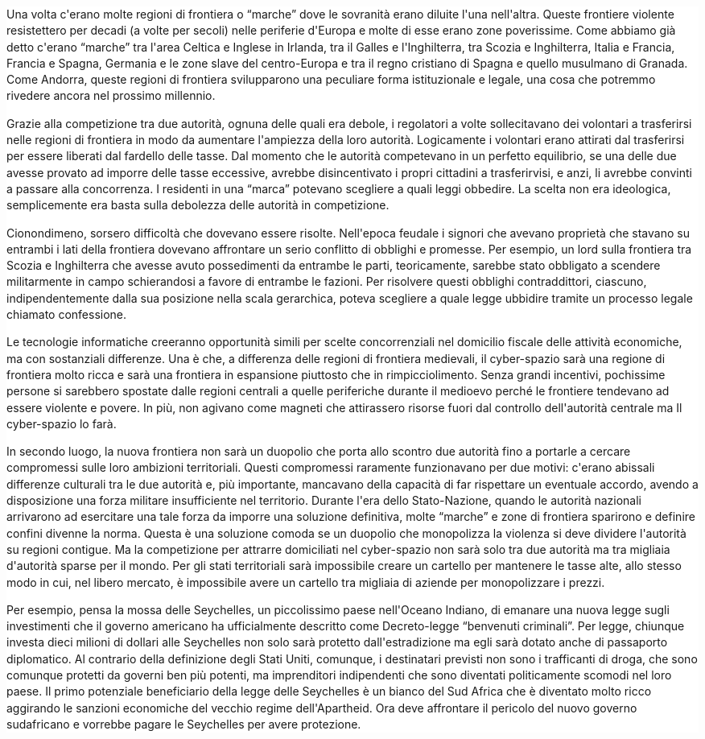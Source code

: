 Una volta c'erano molte regioni di frontiera o “marche” dove le sovranità erano diluite l'una nell'altra. Queste frontiere violente resistettero per decadi (a volte per secoli) nelle periferie d'Europa e molte di esse erano zone poverissime. Come abbiamo già detto c'erano “marche” tra l'area Celtica e Inglese in Irlanda, tra il Galles e l'Inghilterra, tra Scozia e Inghilterra, Italia e Francia, Francia e Spagna, Germania e le zone slave del centro-Europa e tra il regno cristiano di Spagna e quello musulmano di Granada. Come Andorra, queste regioni di frontiera svilupparono una peculiare forma istituzionale e legale, una cosa che potremmo rivedere ancora nel prossimo millennio.

Grazie alla competizione tra due autorità, ognuna delle quali era debole, i regolatori a volte sollecitavano dei volontari a trasferirsi nelle regioni di frontiera in modo da aumentare l'ampiezza della loro autorità. Logicamente i volontari erano attirati dal trasferirsi per essere liberati dal fardello delle tasse. Dal momento che le autorità competevano in un perfetto equilibrio, se una delle due avesse provato ad imporre delle tasse eccessive, avrebbe disincentivato i propri cittadini a trasferirvisi, e anzi, li avrebbe convinti a passare alla concorrenza. I residenti in una “marca” potevano scegliere a quali leggi obbedire. La scelta non era ideologica, semplicemente era basta sulla debolezza delle autorità in competizione.

Cionondimeno, sorsero difficoltà che dovevano essere risolte. Nell'epoca feudale i signori che avevano proprietà che stavano su entrambi i lati della frontiera dovevano affrontare un serio conflitto di obblighi e promesse. Per esempio, un lord sulla frontiera tra Scozia e Inghilterra che avesse avuto possedimenti da entrambe le parti, teoricamente, sarebbe stato obbligato a scendere militarmente in campo schierandosi a favore di entrambe le fazioni. Per risolvere questi obblighi contraddittori, ciascuno, indipendentemente dalla sua posizione nella scala gerarchica, poteva scegliere a quale legge ubbidire tramite un processo legale chiamato confessione.

Le tecnologie informatiche creeranno opportunità simili per scelte concorrenziali nel domicilio fiscale delle attività economiche, ma con sostanziali differenze. Una è che, a differenza delle regioni di frontiera medievali, il cyber-spazio sarà una regione di frontiera molto ricca e sarà una frontiera in espansione piuttosto che in rimpicciolimento. Senza grandi incentivi, pochissime persone si sarebbero spostate dalle regioni centrali a quelle periferiche durante il medioevo perché le frontiere tendevano ad essere violente e povere. In più, non agivano come magneti che attirassero risorse fuori dal controllo dell'autorità centrale ma Il cyber-spazio lo farà.

In secondo luogo, la nuova frontiera non sarà un duopolio che porta allo scontro due autorità fino a portarle a cercare compromessi sulle loro ambizioni territoriali. Questi compromessi raramente funzionavano per due motivi: c'erano abissali differenze culturali tra le due autorità e, più importante, mancavano della capacità di far rispettare un eventuale accordo, avendo a disposizione una forza militare insufficiente nel territorio. Durante l'era dello Stato-Nazione, quando le autorità nazionali arrivarono ad esercitare una tale forza da imporre una soluzione definitiva, molte “marche” e zone di frontiera sparirono e definire confini divenne la norma. Questa è una soluzione comoda se un duopolio che monopolizza la violenza si deve dividere l'autorità su regioni contigue. Ma la competizione per attrarre domiciliati nel cyber-spazio non sarà solo tra due autorità ma tra migliaia d'autorità sparse per il mondo. Per gli stati territoriali sarà impossibile creare un cartello per mantenere le tasse alte, allo stesso modo in cui, nel libero mercato, è impossibile avere un cartello tra migliaia di aziende per monopolizzare i prezzi.

Per esempio, pensa la mossa delle Seychelles, un piccolissimo paese nell'Oceano Indiano, di emanare una nuova legge sugli investimenti che il governo americano ha ufficialmente descritto come Decreto-legge “benvenuti criminali”. Per legge, chiunque investa dieci milioni di dollari alle Seychelles non solo sarà protetto dall'estradizione ma egli sarà dotato anche di passaporto diplomatico. Al contrario della definizione degli Stati Uniti, comunque, i destinatari previsti non sono i trafficanti di droga, che sono comunque protetti da governi ben più potenti, ma imprenditori indipendenti che sono diventati politicamente scomodi nel loro paese. Il primo potenziale beneficiario della legge delle Seychelles è un bianco del Sud Africa che è diventato molto ricco aggirando le sanzioni economiche del vecchio regime dell'Apartheid. Ora deve affrontare il pericolo del nuovo governo sudafricano e vorrebbe pagare le Seychelles per avere protezione.
	